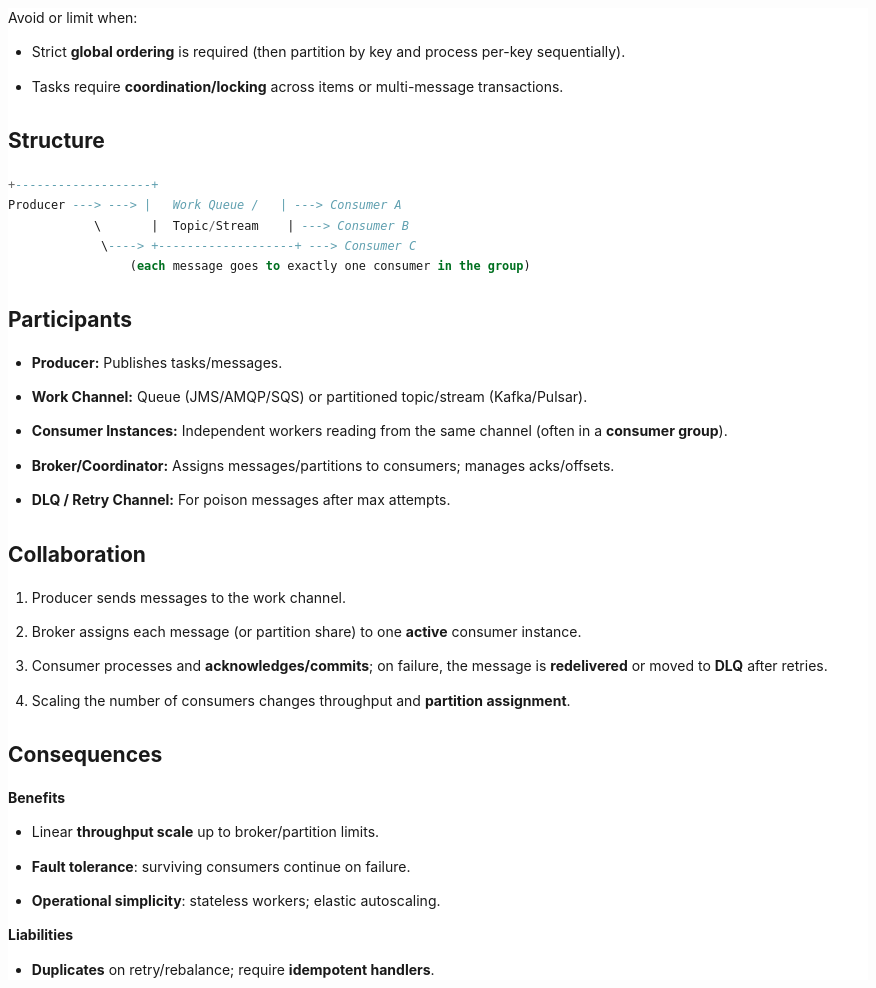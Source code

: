 
Avoid or limit when:

-   Strict **global ordering** is required (then partition by key and process per-key sequentially).
    
-   Tasks require **coordination/locking** across items or multi-message transactions.
    

## Structure

```sql
+-------------------+
Producer ---> ---> |   Work Queue /   | ---> Consumer A
            \       |  Topic/Stream    | ---> Consumer B
             \----> +-------------------+ ---> Consumer C
                 (each message goes to exactly one consumer in the group)
```

## Participants

-   **Producer:** Publishes tasks/messages.
    
-   **Work Channel:** Queue (JMS/AMQP/SQS) or partitioned topic/stream (Kafka/Pulsar).
    
-   **Consumer Instances:** Independent workers reading from the same channel (often in a **consumer group**).
    
-   **Broker/Coordinator:** Assigns messages/partitions to consumers; manages acks/offsets.
    
-   **DLQ / Retry Channel:** For poison messages after max attempts.
    

## Collaboration

1.  Producer sends messages to the work channel.
    
2.  Broker assigns each message (or partition share) to one **active** consumer instance.
    
3.  Consumer processes and **acknowledges/commits**; on failure, the message is **redelivered** or moved to **DLQ** after retries.
    
4.  Scaling the number of consumers changes throughput and **partition assignment**.
    

## Consequences

**Benefits**

-   Linear **throughput scale** up to broker/partition limits.
    
-   **Fault tolerance**: surviving consumers continue on failure.
    
-   **Operational simplicity**: stateless workers; elastic autoscaling.
    

**Liabilities**

-   **Duplicates** on retry/rebalance; require **idempotent handlers**.
    